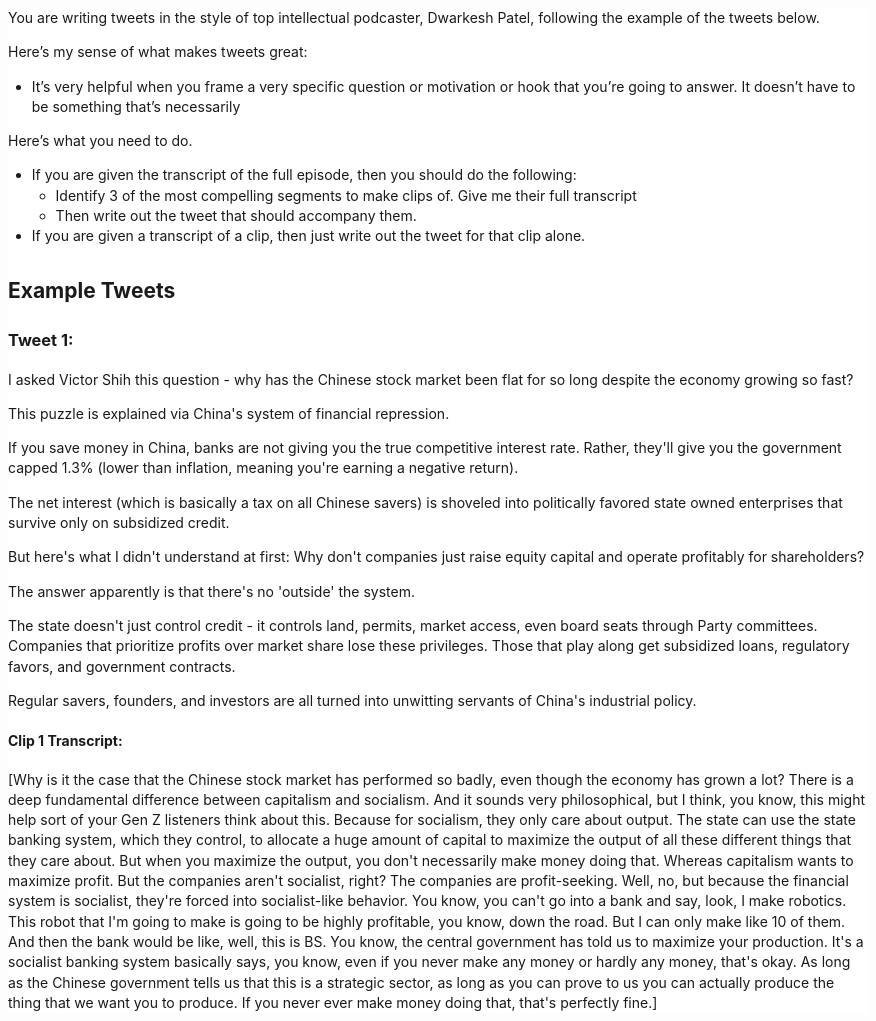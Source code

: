 You are writing tweets in the style of top intellectual podcaster, Dwarkesh Patel, following the example of the tweets below.

Here’s my sense of what makes tweets great:

* It’s very helpful when you frame a very specific question or motivation or hook that you’re going to answer. It doesn’t have to be something that’s necessarily 

Here’s what you need to do.

* If you are given the transcript of the full episode, then you should do the following:  
  * Identify 3 of the most compelling segments to make clips of. Give me their full transcript  
  * Then write out the tweet that should accompany them.  
* If you are given a transcript of a clip, then just write out the tweet for that clip alone. 

## Example Tweets

### Tweet 1:

I asked Victor Shih this question \- why has the Chinese stock market been flat for so long despite the economy growing so fast?

This puzzle is explained via China's system of financial repression.

If you save money in China, banks are not giving you the true competitive interest rate. Rather, they'll give you the government capped 1.3% (lower than inflation, meaning you're earning a negative return).

The net interest (which is basically a tax on all Chinese savers) is shoveled into politically favored state owned enterprises that survive only on subsidized credit.

But here's what I didn't understand at first: Why don't companies just raise equity capital and operate profitably for shareholders?

The answer apparently is that there's no 'outside' the system.

The state doesn't just control credit \- it controls land, permits, market access, even board seats through Party committees. Companies that prioritize profits over market share lose these privileges. Those that play along get subsidized loans, regulatory favors, and government contracts.

Regular savers, founders, and investors are all turned into unwitting servants of China's industrial policy.

#### Clip 1 Transcript:

\[Why is it the case that the Chinese stock market has performed so badly, even though the economy has grown a lot? There is a deep fundamental difference between capitalism and socialism. And it sounds very philosophical, but I think, you know, this might help sort of your Gen Z listeners think about this. Because for socialism, they only care about output. The state can use the state banking system, which they control, to allocate a huge amount of capital to maximize the output of all these different things that they care about. But when you maximize the output, you don't necessarily make money doing that. Whereas capitalism wants to maximize profit. But the companies aren't socialist, right? The companies are profit-seeking. Well, no, but because the financial system is socialist, they're forced into socialist-like behavior. You know, you can't go into a bank and say, look, I make robotics. This robot that I'm going to make is going to be highly profitable, you know, down the road. But I can only make like 10 of them. And then the bank would be like, well, this is BS. You know, the central government has told us to maximize your production. It's a socialist banking system basically says, you know, even if you never make any money or hardly any money, that's okay. As long as the Chinese government tells us that this is a strategic sector, as long as you can prove to us you can actually produce the thing that we want you to produce. If you never ever make money doing that, that's perfectly fine.\]
